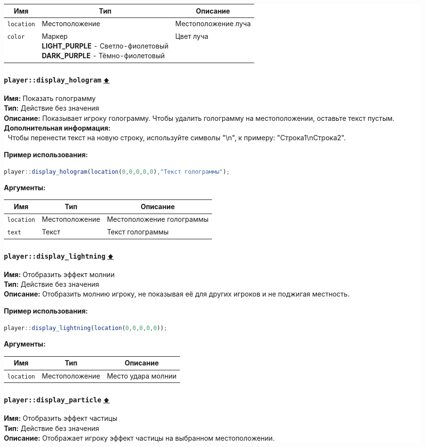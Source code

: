 | **Имя**    | **Тип**                                                                                | **Описание**        |
| ---------- | -------------------------------------------------------------------------------------- | ------------------- |
| `location` | Местоположение                                                                         | Местоположение луча |
| `color`    | Маркер<br/>**LIGHT_PURPLE** - Светло-фиолетовый<br/>**DARK_PURPLE** - Тёмно-фиолетовый | Цвет луча           |
<h3 id=player_display_hologram>
  <code>player::display_hologram</code>
  <a href="#" style="font-size: 12px; margin-left:">⬆️</a>
</h3>

**Имя:** Показать голограмму\
**Тип:** Действие без значения\
**Описание:** Показывает игроку голограмму. Чтобы удалить голограмму на местоположении, оставьте текст пустым.\
**Дополнительная информация:**\
&nbsp;&nbsp;Чтобы перенести текст на новую строку, используйте символы "\n", к примеру: "Строка1\nСтрока2".

**Пример использования:** 
```ts
player::display_hologram(location(0,0,0,0,0),"Текст голограммы");
```

**Аргументы:**

| **Имя**    | **Тип**        | **Описание**              |
| ---------- | -------------- | ------------------------- |
| `location` | Местоположение | Местоположение голограммы |
| `text`     | Текст          | Текст голограммы          |
<h3 id=player_display_lightning>
  <code>player::display_lightning</code>
  <a href="#" style="font-size: 12px; margin-left:">⬆️</a>
</h3>

**Имя:** Отобразить эффект молнии\
**Тип:** Действие без значения\
**Описание:** Отобразить молнию игроку, не показывая её для других игроков и не поджигая местность.

**Пример использования:** 
```ts
player::display_lightning(location(0,0,0,0,0));
```

**Аргументы:**

| **Имя**    | **Тип**        | **Описание**       |
| ---------- | -------------- | ------------------ |
| `location` | Местоположение | Место удара молнии |
<h3 id=player_display_particle>
  <code>player::display_particle</code>
  <a href="#" style="font-size: 12px; margin-left:">⬆️</a>
</h3>

**Имя:** Отобразить эффект частицы\
**Тип:** Действие без значения\
**Описание:** Отображает игроку эффект частицы на выбранном местоположении.
